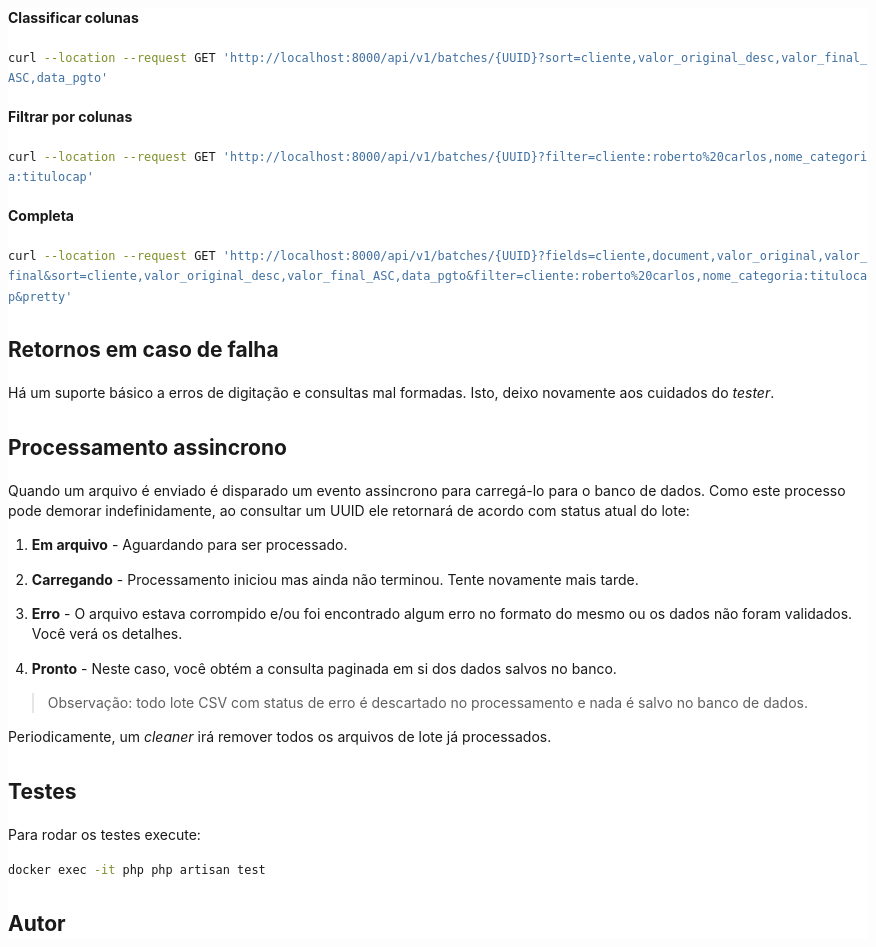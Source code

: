 #### Classificar colunas

```bash
curl --location --request GET 'http://localhost:8000/api/v1/batches/{UUID}?sort=cliente,valor_original_desc,valor_final_ASC,data_pgto'
```

#### Filtrar por colunas

```bash
curl --location --request GET 'http://localhost:8000/api/v1/batches/{UUID}?filter=cliente:roberto%20carlos,nome_categoria:titulocap'
```

#### Completa

```bash
curl --location --request GET 'http://localhost:8000/api/v1/batches/{UUID}?fields=cliente,document,valor_original,valor_final&sort=cliente,valor_original_desc,valor_final_ASC,data_pgto&filter=cliente:roberto%20carlos,nome_categoria:titulocap&pretty'
```

## Retornos em caso de falha

Há um suporte básico a erros de digitação e consultas mal formadas. Isto, deixo novamente aos cuidados do *tester*.

## Processamento assincrono 

Quando um arquivo é enviado é disparado um evento assincrono para carregá-lo para o banco de dados. Como este processo pode demorar indefinidamente, ao consultar um UUID ele retornará de acordo com status atual do lote:

1. **Em arquivo** - Aguardando para ser processado.
   
2. **Carregando** - Processamento iniciou mas ainda não terminou. Tente novamente mais tarde.
   
3. **Erro** - O arquivo estava corrompido e/ou foi encontrado algum erro no formato do mesmo ou os dados não foram validados. Você verá os detalhes. 

4. **Pronto** - Neste caso, você obtém a consulta paginada em si dos dados salvos no banco.

> Observação: todo lote CSV com status de erro é descartado no processamento e nada é salvo no banco de dados.

Periodicamente, um *cleaner* irá remover todos os arquivos de lote já processados.

## Testes

Para rodar os testes execute:

```bash
docker exec -it php php artisan test
```

## Autor
